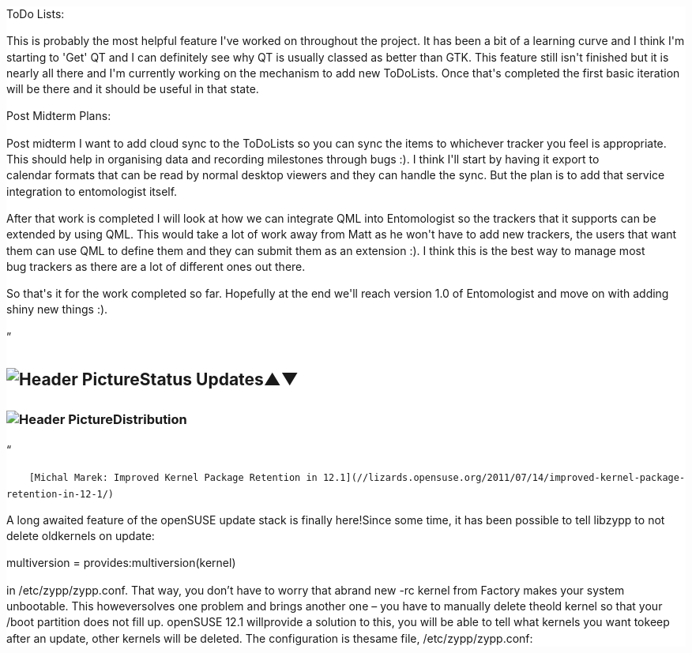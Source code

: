 ToDo Lists:

This is probably the most helpful feature I've worked on throughout the project. It has
      been a bit of a learning curve and I think I'm starting to 'Get' QT and I can definitely see
      why QT is usually classed as better than GTK. This feature still isn't finished but it is
      nearly all there and I'm currently working on the mechanism to add new ToDoLists. Once that's
      completed the first basic iteration will be there and it should be useful in that
      state.

Post Midterm Plans:

Post midterm I want to add cloud sync to the ToDoLists so you can sync the items to
      whichever tracker you feel is appropriate. This should help in organising data and
      recording milestones through bugs :). I think I'll start by having it export to
      calendar formats that can be read by normal desktop viewers and they can handle the sync. But
      the plan is to add that service integration to entomologist itself.

After that work is completed I will look at how we can integrate QML into Entomologist so
      the trackers that it supports can be extended by using QML. This would take a lot of work away
      from Matt as he won't have to add new trackers, the users that want them can use QML to define
      them and they can submit them as an extension :). I think this is the best way to manage most
      bug trackers as there are a lot of different ones out there.

So that's it for the work completed so far. Hopefully at the end we'll reach version 1.0
      of Entomologist and move on with adding shiny new things :).

”

## ![Header Picture](//saigkill.homelinux.net/images/OWN-oxygen-Board1.png)Status Updates▲▼

### ![Header Picture](//saigkill.homelinux.net/images/Suse_Box.png)Distribution

“


        [Michal Marek: Improved Kernel Package Retention in 12.1](//lizards.opensuse.org/2011/07/14/improved-kernel-package-retention-in-12-1/)
      

A long awaited feature of the openSUSE update stack is finally here!Since some time, it
        has been possible to tell libzypp to not delete oldkernels on update:


        

multiversion = provides:multiversion(kernel)


      

in /etc/zypp/zypp.conf. That way, you don’t have to
        worry that abrand new -rc kernel from Factory makes your system unbootable. This
        howeversolves one problem and brings another one – you have to manually delete theold kernel
        so that your /boot partition does not fill up. openSUSE 12.1 willprovide a solution to this,
        you will be able to tell what kernels you want tokeep after an update, other kernels will be
        deleted. The configuration is thesame file, /etc/zypp/zypp.conf:
